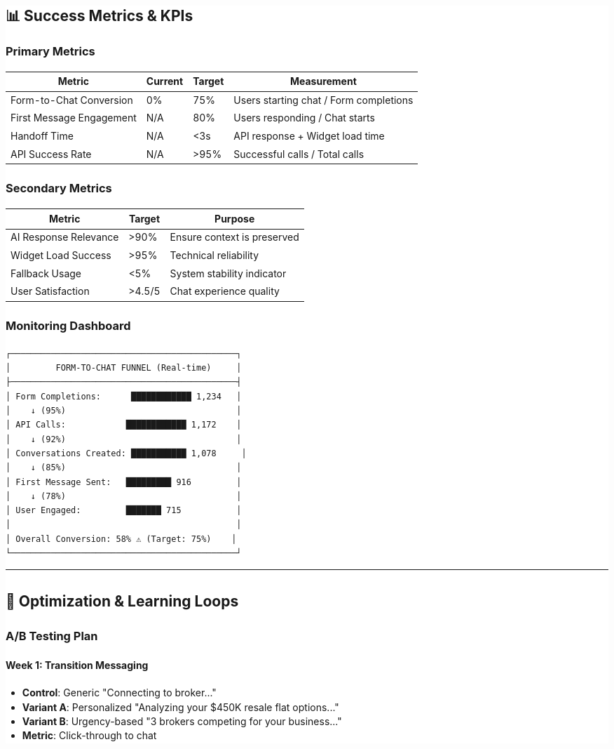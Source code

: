 ## 📊 Success Metrics & KPIs

### Primary Metrics
| Metric | Current | Target | Measurement |
|--------|---------|---------|-------------|
| Form-to-Chat Conversion | 0% | 75% | Users starting chat / Form completions |
| First Message Engagement | N/A | 80% | Users responding / Chat starts |
| Handoff Time | N/A | <3s | API response + Widget load time |
| API Success Rate | N/A | >95% | Successful calls / Total calls |

### Secondary Metrics
| Metric | Target | Purpose |
|--------|---------|----------|
| AI Response Relevance | >90% | Ensure context is preserved |
| Widget Load Success | >95% | Technical reliability |
| Fallback Usage | <5% | System stability indicator |
| User Satisfaction | >4.5/5 | Chat experience quality |

### Monitoring Dashboard
```
┌─────────────────────────────────────────────┐
│         FORM-TO-CHAT FUNNEL (Real-time)     │
├─────────────────────────────────────────────┤
│ Form Completions:      ████████████ 1,234   │
│    ↓ (95%)                                  │
│ API Calls:            ████████████ 1,172    │
│    ↓ (92%)                                  │
│ Conversations Created: ███████████ 1,078     │
│    ↓ (85%)                                  │
│ First Message Sent:   █████████ 916         │
│    ↓ (78%)                                  │
│ User Engaged:         ███████ 715           │
│                                             │
│ Overall Conversion: 58% ⚠️ (Target: 75%)    │
└─────────────────────────────────────────────┘
```

---

## 🔄 Optimization & Learning Loops

### A/B Testing Plan

#### Week 1: Transition Messaging
- **Control**: Generic "Connecting to broker..."
- **Variant A**: Personalized "Analyzing your $450K resale flat options..."
- **Variant B**: Urgency-based "3 brokers competing for your business..."
- **Metric**: Click-through to chat
